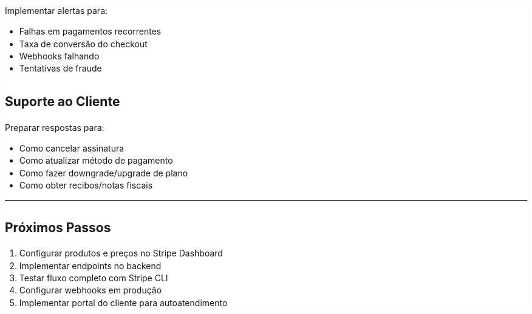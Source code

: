 Implementar alertas para:
- Falhas em pagamentos recorrentes
- Taxa de conversão do checkout
- Webhooks falhando
- Tentativas de fraude

## Suporte ao Cliente

Preparar respostas para:
- Como cancelar assinatura
- Como atualizar método de pagamento
- Como fazer downgrade/upgrade de plano
- Como obter recibos/notas fiscais

---

## Próximos Passos

1. Configurar produtos e preços no Stripe Dashboard
2. Implementar endpoints no backend
3. Testar fluxo completo com Stripe CLI
4. Configurar webhooks em produção
5. Implementar portal do cliente para autoatendimento